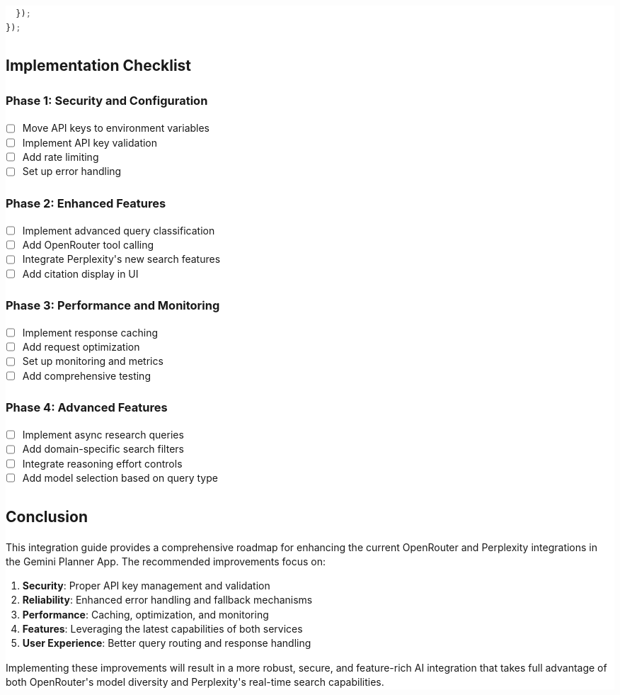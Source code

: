 ```typescript
  });
});
```

## Implementation Checklist

### Phase 1: Security and Configuration
- [ ] Move API keys to environment variables
- [ ] Implement API key validation
- [ ] Add rate limiting
- [ ] Set up error handling

### Phase 2: Enhanced Features
- [ ] Implement advanced query classification
- [ ] Add OpenRouter tool calling
- [ ] Integrate Perplexity's new search features
- [ ] Add citation display in UI

### Phase 3: Performance and Monitoring
- [ ] Implement response caching
- [ ] Add request optimization
- [ ] Set up monitoring and metrics
- [ ] Add comprehensive testing

### Phase 4: Advanced Features
- [ ] Implement async research queries
- [ ] Add domain-specific search filters
- [ ] Integrate reasoning effort controls
- [ ] Add model selection based on query type

## Conclusion

This integration guide provides a comprehensive roadmap for enhancing the current OpenRouter and Perplexity integrations in the Gemini Planner App. The recommended improvements focus on:

1. **Security**: Proper API key management and validation
2. **Reliability**: Enhanced error handling and fallback mechanisms
3. **Performance**: Caching, optimization, and monitoring
4. **Features**: Leveraging the latest capabilities of both services
5. **User Experience**: Better query routing and response handling

Implementing these improvements will result in a more robust, secure, and feature-rich AI integration that takes full advantage of both OpenRouter's model diversity and Perplexity's real-time search capabilities.